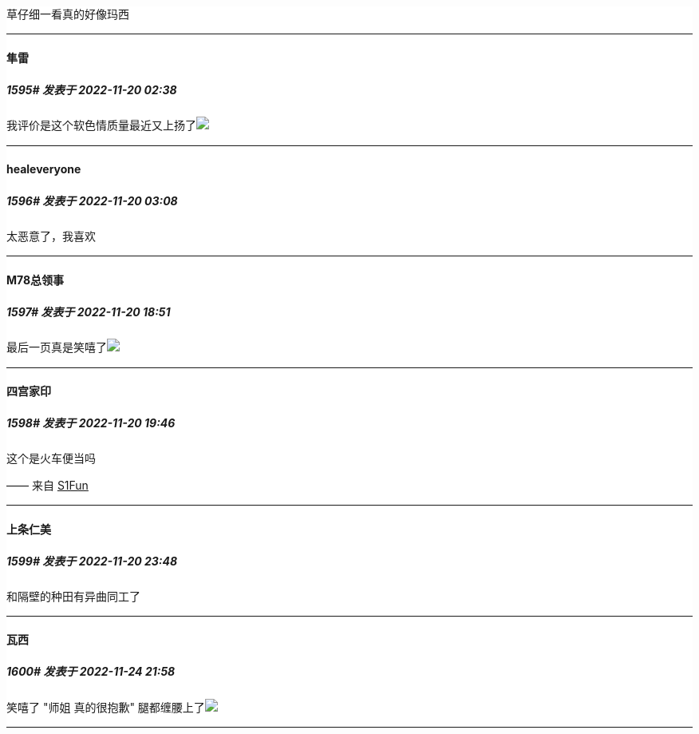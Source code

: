 草仔细一看真的好像玛西



*****

####  隼雷  
##### 1595#       发表于 2022-11-20 02:38

我评价是这个软色情质量最近又上扬了<img src="https://static.saraba1st.com/image/smiley/face2017/066.png" referrerpolicy="no-referrer">

*****

####  healeveryone  
##### 1596#       发表于 2022-11-20 03:08

太恶意了，我喜欢



*****

####  M78总领事  
##### 1597#       发表于 2022-11-20 18:51

最后一页真是笑嘻了<img src="https://static.saraba1st.com/image/smiley/face2017/065.png" referrerpolicy="no-referrer">



*****

####  四宫家印  
##### 1598#       发表于 2022-11-20 19:46

这个是火车便当吗

—— 来自 [S1Fun](https://s1fun.koalcat.com)



*****

####  上条仁美  
##### 1599#       发表于 2022-11-20 23:48

和隔壁的种田有异曲同工了

*****

####  瓦西  
##### 1600#       发表于 2022-11-24 21:58

笑嘻了 "师姐 真的很抱歉" 腿都缠腰上了<img src="https://static.saraba1st.com/image/smiley/face2017/066.png" referrerpolicy="no-referrer">



*****
